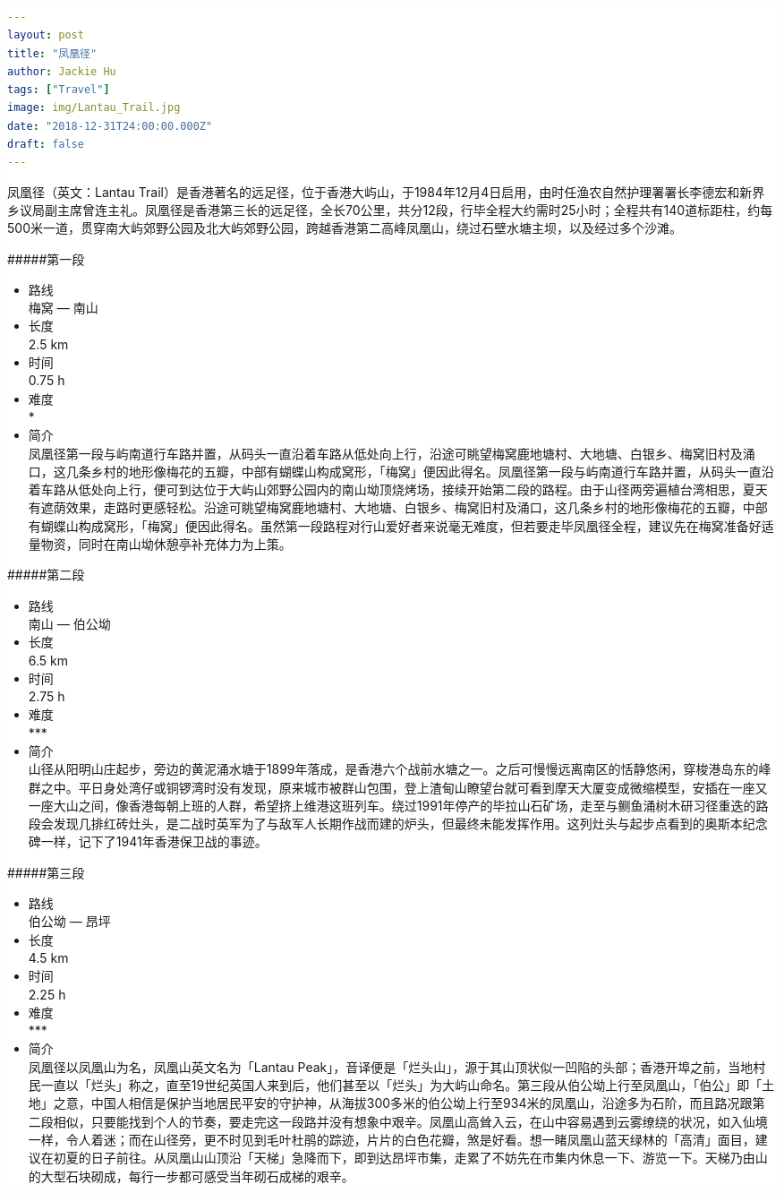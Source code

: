 ```yaml
---
layout: post
title: "凤凰径"
author: Jackie Hu
tags: ["Travel"]
image: img/Lantau_Trail.jpg
date: "2018-12-31T24:00:00.000Z"
draft: false
---
```


凤凰径（英文：Lantau Trail）是香港著名的远足径，位于香港大屿山，于1984年12月4日启用，由时任渔农自然护理署署长李德宏和新界乡议局副主席曾连主礼。凤凰径是香港第三长的远足径，全长70公里，共分12段，行毕全程大约需时25小时；全程共有140道标距柱，约每500米一道，贯穿南大屿郊野公园及北大屿郊野公园，跨越香港第二高峰凤凰山，绕过石壁水塘主坝，以及经过多个沙滩。

#####第一段

- 路线  
    梅窝 ― 南山
- 长度  
    2.5 km
- 时间  
    0.75 h
- 难度  
    \*
- 简介  
    凤凰径第一段与屿南道行车路并置，从码头一直沿着车路从低处向上行，沿途可眺望梅窝鹿地塘村、大地塘、白银乡、梅窝旧村及涌口，这几条乡村的地形像梅花的五瓣，中部有蝴蝶山构成窝形，「梅窝」便因此得名。凤凰径第一段与屿南道行车路并置，从码头一直沿着车路从低处向上行，便可到达位于大屿山郊野公园内的南山坳顶烧烤场，接续开始第二段的路程。由于山径两旁遍植台湾相思，夏天有遮荫效果，走路时更感轻松。沿途可眺望梅窝鹿地塘村、大地塘、白银乡、梅窝旧村及涌口，这几条乡村的地形像梅花的五瓣，中部有蝴蝶山构成窝形，「梅窝」便因此得名。虽然第一段路程对行山爱好者来说毫无难度，但若要走毕凤凰径全程，建议先在梅窝准备好适量物资，同时在南山坳休憩亭补充体力为上策。

#####第二段

- 路线  
    南山 ― 伯公坳
- 长度  
    6.5 km
- 时间  
    2.75 h
- 难度  
    \***
- 简介  
    山径从阳明山庄起步，旁边的黄泥涌水塘于1899年落成，是香港六个战前水塘之一。之后可慢慢远离南区的恬静悠闲，穿梭港岛东的峰群之中。平日身处湾仔或铜锣湾时没有发现，原来城市被群山包围，登上渣甸山瞭望台就可看到摩天大厦变成微缩模型，安插在一座又一座大山之间，像香港每朝上班的人群，希望挤上维港这班列车。绕过1991年停产的毕拉山石矿场，走至与鲗鱼涌树木研习径重迭的路段会发现几排红砖灶头，是二战时英军为了与敌军人长期作战而建的炉头，但最终未能发挥作用。这列灶头与起步点看到的奥斯本纪念碑一样，记下了1941年香港保卫战的事迹。

#####第三段

- 路线  
    伯公坳 ― 昂坪
- 长度  
    4.5 km
- 时间  
    2.25 h
- 难度  
    \***
- 简介  
    凤凰径以凤凰山为名，凤凰山英文名为「Lantau Peak」，音译便是「烂头山」，源于其山顶状似一凹陷的头部；香港开埠之前，当地村民一直以「烂头」称之，直至19世纪英国人来到后，他们甚至以「烂头」为大屿山命名。第三段从伯公坳上行至凤凰山，「伯公」即「土地」之意，中国人相信是保护当地居民平安的守护神，从海拔300多米的伯公坳上行至934米的凤凰山，沿途多为石阶，而且路况跟第二段相似，只要能找到个人的节奏，要走完这一段路并没有想象中艰辛。凤凰山高耸入云，在山中容易遇到云雾缭绕的状况，如入仙境一样，令人着迷；而在山径旁，更不时见到毛叶杜鹃的踪迹，片片的白色花瓣，煞是好看。想一睹凤凰山蓝天绿林的「高清」面目，建议在初夏的日子前往。从凤凰山山顶沿「天梯」急降而下，即到达昂坪市集，走累了不妨先在市集内休息一下、游览一下。天梯乃由山的大型石块砌成，每行一步都可感受当年砌石成梯的艰辛。
